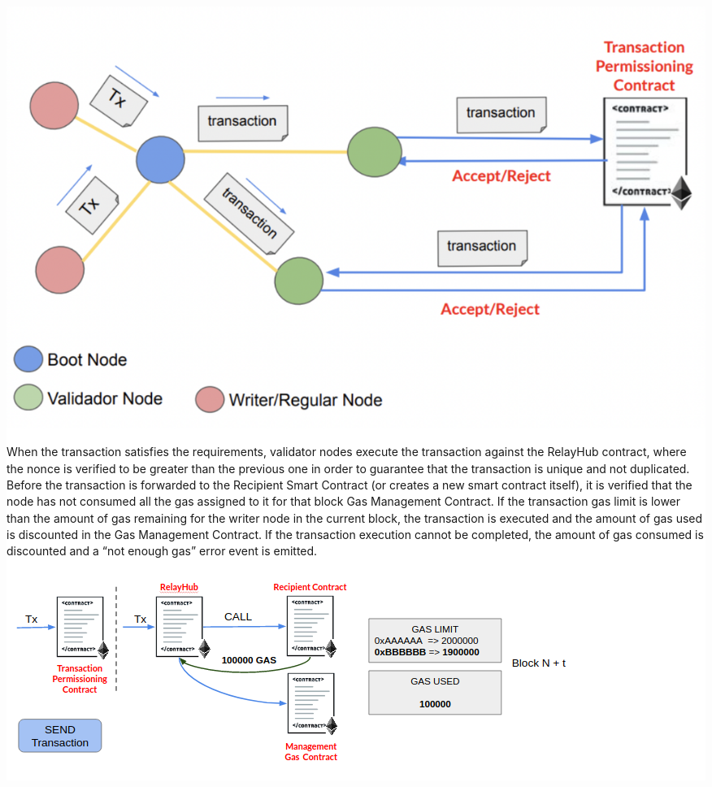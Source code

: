 ![Verify Transaction](images/verification_transaction.png)

When the transaction satisfies the requirements, validator nodes execute the transaction against the RelayHub contract, where the nonce is verified to be greater than the previous one in order to guarantee that the transaction is unique and not duplicated. Before the transaction is forwarded to the Recipient Smart Contract (or creates a new smart contract itself), it is verified that the node has not consumed all the gas assigned to it for that block Gas Management Contract. If the transaction gas limit is lower than the amount of gas remaining for the writer node in the current block, the transaction is executed and the amount of gas used is discounted in the Gas Management Contract. If the transaction execution cannot be completed, the amount of gas consumed is discounted and a “not enough gas” error event is emitted. 

![Send Transaction](images/send_transaction.png)
